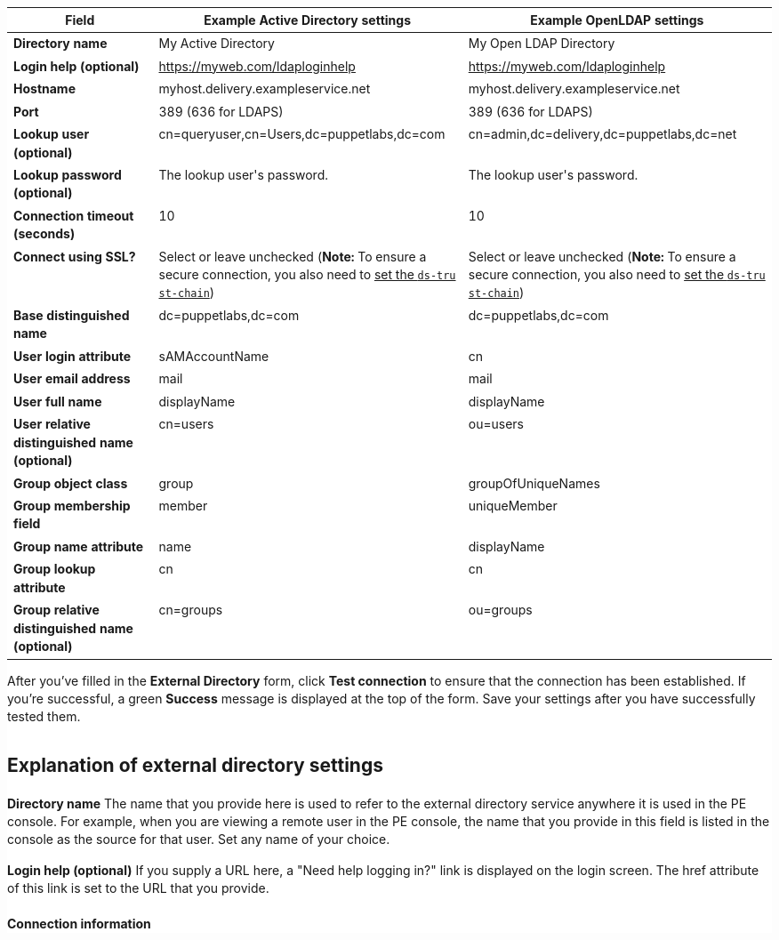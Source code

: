 | Field | Example Active Directory settings | Example OpenLDAP settings |
| ---                         | ---                      | ---          |
| **Directory name**    | My Active Directory | My Open LDAP Directory |
| **Login help (optional)** | https://myweb.com/ldaploginhelp | https://myweb.com/ldaploginhelp |
| **Hostname** | myhost.delivery.exampleservice.net | myhost.delivery.exampleservice.net |
| **Port** | 389 (636 for LDAPS) | 389 (636 for LDAPS) |
| **Lookup user (optional)** | cn=queryuser,cn=Users,dc=puppetlabs,dc=com | cn=admin,dc=delivery,dc=puppetlabs,dc=net |
| **Lookup password (optional)** | The lookup user's password. | The lookup user's password.
| **Connection timeout (seconds)** | 10 | 10 |
| **Connect using SSL?** | Select or leave unchecked (**Note:** To ensure a secure connection, you also need to [set the `ds-trust-chain`](#verify-directory-server-certificates)) | Select or leave unchecked (**Note:** To ensure a secure connection, you also need to [set the `ds-trust-chain`](#verify-directory-server-certificates)) |
| **Base distinguished name** | dc=puppetlabs,dc=com | dc=puppetlabs,dc=com |
| **User login attribute** | sAMAccountName | cn |
| **User email address**  | mail | mail |
| **User full name**  | displayName | displayName |
| **User relative distinguished name (optional)**  | cn=users  | ou=users |
| **Group object class**  | group  | groupOfUniqueNames  |
| **Group membership field**  | member | uniqueMember  |
| **Group name attribute**  | name  | displayName  |
| **Group lookup attribute** | cn | cn |
| **Group relative distinguished name (optional)**  | cn=groups  | ou=groups |


After you’ve filled in the **External Directory** form, click **Test connection** to ensure that the connection has been established. If you’re successful, a green **Success** message is displayed at the top of the form. Save your settings after you have successfully tested them.

## Explanation of external directory settings

**Directory name**
The name that you provide here is used to refer to the external directory service anywhere it is used in the PE console. For example, when you are viewing a remote user in the PE console, the name that you provide in this field is listed in the console as the source for that user. Set any name of your choice.

**Login help (optional)**
If you supply a URL here, a "Need help logging in?" link is displayed on the login screen. The href attribute of this link is set to the URL that you provide.

#### Connection information
